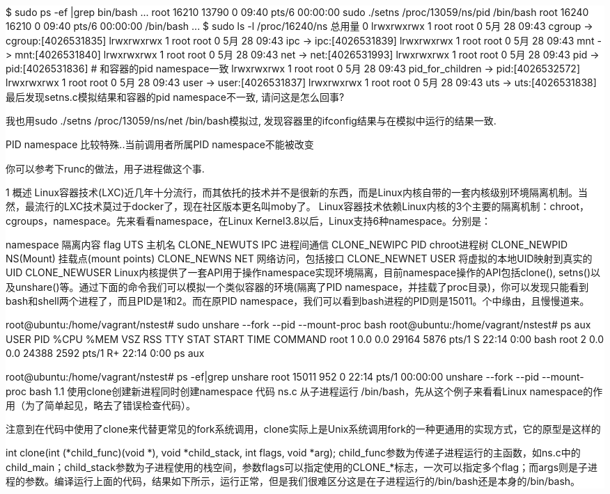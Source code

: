 $ sudo ps -ef |grep bin/bash
...
root     16210 13790  0 09:40 pts/6    00:00:00 sudo ./setns /proc/13059/ns/pid /bin/bash
root     16240 16210  0 09:40 pts/6    00:00:00 /bin/bash
...
$ sudo ls -l /proc/16240/ns
总用量 0
lrwxrwxrwx 1 root root 0 5月  28 09:43 cgroup -> cgroup:[4026531835]
lrwxrwxrwx 1 root root 0 5月  28 09:43 ipc -> ipc:[4026531839]
lrwxrwxrwx 1 root root 0 5月  28 09:43 mnt -> mnt:[4026531840]
lrwxrwxrwx 1 root root 0 5月  28 09:43 net -> net:[4026531993]
lrwxrwxrwx 1 root root 0 5月  28 09:43 pid -> pid:[4026531836] # 和容器的pid namespace一致
lrwxrwxrwx 1 root root 0 5月  28 09:43 pid_for_children -> pid:[4026532572]
lrwxrwxrwx 1 root root 0 5月  28 09:43 user -> user:[4026531837]
lrwxrwxrwx 1 root root 0 5月  28 09:43 uts -> uts:[4026531838]
最后发现setns.c模拟结果和容器的pid namespace不一致, 请问这是怎么回事?

我也用sudo ./setns /proc/13059/ns/net /bin/bash模拟过, 发现容器里的ifconfig结果与在模拟中运行的结果一致.

PID namespace 比较特殊..当前调用者所属PID namespace不能被改变

你可以参考下runc的做法，用子进程做这个事.



1 概述
Linux容器技术(LXC)近几年十分流行，而其依托的技术并不是很新的东西，而是Linux内核自带的一套内核级别环境隔离机制。当然，最流行的LXC技术莫过于docker了，现在社区版本更名叫moby了。 Linux容器技术依赖Linux内核的3个主要的隔离机制：chroot，cgroups，namespace。先来看看namespace，在Linux Kernel3.8以后，Linux支持6种namespace。分别是：

namespace	隔离内容	flag
UTS	主机名	CLONE_NEWUTS
IPC	进程间通信	CLONE_NEWIPC
PID	chroot进程树	CLONE_NEWPID
NS(Mount)	挂载点(mount points)	CLONE_NEWNS
NET	网络访问，包括接口	CLONE_NEWNET
USER	将虚拟的本地UID映射到真实的UID	CLONE_NEWUSER
Linux内核提供了一套API用于操作namespace实现环境隔离，目前namespace操作的API包括clone(), setns()以及unshare()等。通过下面的命令我们可以模拟一个类似容器的环境(隔离了PID namespace，并挂载了proc目录)，你可以发现只能看到bash和shell两个进程了，而且PID是1和2。而在原PID namespace，我们可以看到bash进程的PID则是15011。个中缘由，且慢慢道来。

root@ubuntu:/home/vagrant/nstest# sudo unshare --fork --pid --mount-proc bash
root@ubuntu:/home/vagrant/nstest# ps aux
USER       PID %CPU %MEM    VSZ   RSS TTY      STAT START   TIME COMMAND
root         1  0.0  0.0  29164  5876 pts/1    S    22:14   0:00 bash
root         2  0.0  0.0  24388  2592 pts/1    R+   22:14   0:00 ps aux

root@ubuntu:/home/vagrant/nstest# ps -ef|grep unshare
root     15011   952  0 22:14 pts/1    00:00:00 unshare --fork --pid --mount-proc bash
1.1 使用clone创建新进程同时创建namespace
代码 ns.c 从子进程运行 /bin/bash，先从这个例子来看看Linux namespace的作用（为了简单起见，略去了错误检查代码）。

注意到在代码中使用了clone来代替更常见的fork系统调用，clone实际上是Unix系统调用fork的一种更通用的实现方式，它的原型是这样的

int clone(int (*child_func)(void *), void *child_stack, int flags, void *arg);
child_func参数为传递子进程运行的主函数，如ns.c中的child_main；child_stack参数为子进程使用的栈空间，参数flags可以指定使用的CLONE_*标志，一次可以指定多个flag；而args则是子进程的参数。编译运行上面的代码，结果如下所示，运行正常，但是我们很难区分这是在子进程运行的/bin/bash还是本身的/bin/bash。
